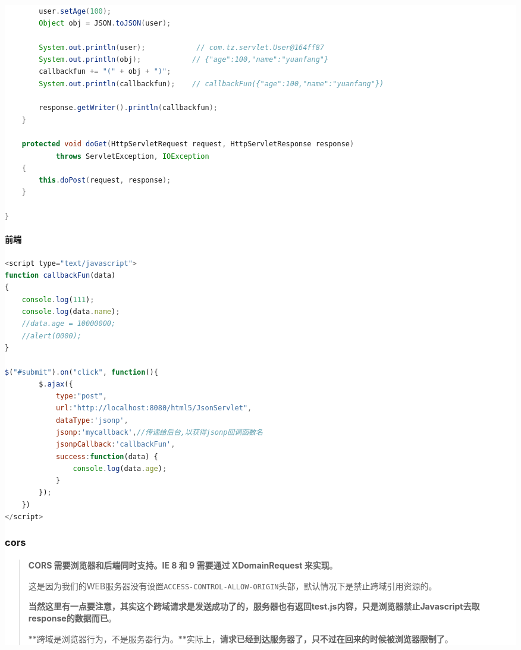 ```Java
        user.setAge(100);
        Object obj = JSON.toJSON(user);
        
        System.out.println(user);            // com.tz.servlet.User@164ff87
        System.out.println(obj);            // {"age":100,"name":"yuanfang"}
        callbackfun += "(" + obj + ")";    
        System.out.println(callbackfun);    // callbackFun({"age":100,"name":"yuanfang"})
        
        response.getWriter().println(callbackfun);
    }

    protected void doGet(HttpServletRequest request, HttpServletResponse response) 
            throws ServletException, IOException 
    {
        this.doPost(request, response);
    }

}
```

#### 前端

```javascript
<script type="text/javascript">
function callbackFun(data)
{
    console.log(111);
    console.log(data.name);
    //data.age = 10000000;
    //alert(0000);
}

$("#submit").on("click", function(){     
        $.ajax({
            type:"post",
            url:"http://localhost:8080/html5/JsonServlet",
            dataType:'jsonp',
            jsonp:'mycallback',//传递给后台,以获得jsonp回调函数名
            jsonpCallback:'callbackFun',
            success:function(data) {   
                console.log(data.age);
            }
        });
    })
</script>
```

### cors

> **CORS 需要浏览器和后端同时支持。IE 8 和 9 需要通过 XDomainRequest 来实现**。
>
> 这是因为我们的WEB服务器没有设置`ACCESS-CONTROL-ALLOW-ORIGIN`头部，默认情况下是禁止跨域引用资源的。
>
> **当然这里有一点要注意，其实这个跨域请求是发送成功了的，服务器也有返回test.js内容，只是浏览器禁止Javascript去取response的数据而已**。
>
> **跨域是浏览器行为，不是服务器行为。**实际上，**请求已经到达服务器了，只不过在回来的时候被浏览器限制了**。
